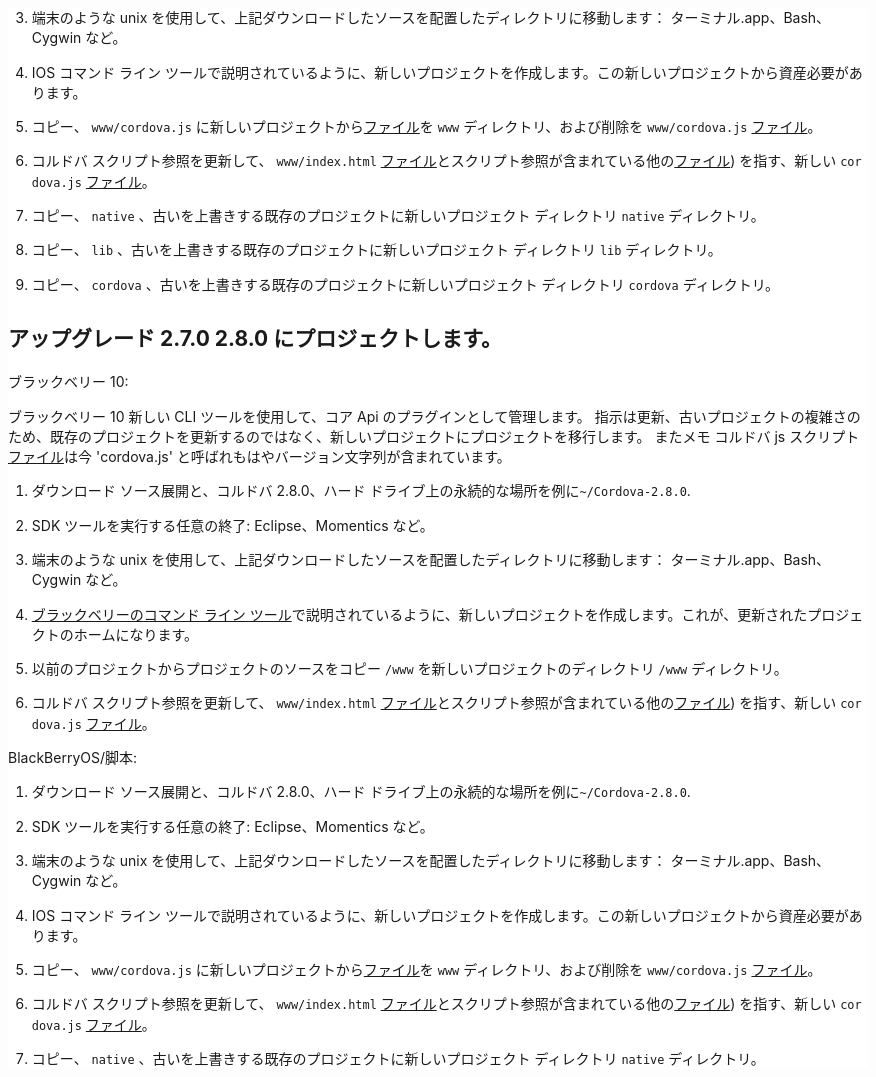 3.  端末のような unix を使用して、上記ダウンロードしたソースを配置したディレクトリに移動します： ターミナル.app、Bash、Cygwin など。

4.  IOS コマンド ライン ツールで説明されているように、新しいプロジェクトを作成します。この新しいプロジェクトから資産必要があります。

5.  コピー、 `www/cordova.js` に新しいプロジェクトから<a href="../../../cordova/file/fileobj/fileobj.html">ファイル</a>を `www` ディレクトリ、および削除を `www/cordova.js` <a href="../../../cordova/file/fileobj/fileobj.html">ファイル</a>。

6.  コルドバ スクリプト参照を更新して、 `www/index.html` <a href="../../../cordova/file/fileobj/fileobj.html">ファイル</a>とスクリプト参照が含まれている他の<a href="../../../cordova/file/fileobj/fileobj.html">ファイル</a>) を指す、新しい `cordova.js` <a href="../../../cordova/file/fileobj/fileobj.html">ファイル</a>。

7.  コピー、 `native` 、古いを上書きする既存のプロジェクトに新しいプロジェクト ディレクトリ `native` ディレクトリ。

8.  コピー、 `lib` 、古いを上書きする既存のプロジェクトに新しいプロジェクト ディレクトリ `lib` ディレクトリ。

9.  コピー、 `cordova` 、古いを上書きする既存のプロジェクトに新しいプロジェクト ディレクトリ `cordova` ディレクトリ。

## アップグレード 2.7.0 2.8.0 にプロジェクトします。

ブラックベリー 10:

ブラックベリー 10 新しい CLI ツールを使用して、コア Api のプラグインとして管理します。 指示は更新、古いプロジェクトの複雑さのため、既存のプロジェクトを更新するのではなく、新しいプロジェクトにプロジェクトを移行します。 またメモ コルドバ js スクリプト <a href="../../../cordova/file/fileobj/fileobj.html">ファイル</a>は今 'cordova.js' と呼ばれもはやバージョン文字列が含まれています。

1.  ダウンロード ソース展開と、コルドバ 2.8.0、ハード ドライブ上の永続的な場所を例に`~/Cordova-2.8.0`.

2.  SDK ツールを実行する任意の終了: Eclipse、Momentics など。

3.  端末のような unix を使用して、上記ダウンロードしたソースを配置したディレクトリに移動します： ターミナル.app、Bash、Cygwin など。

4.  <a href="tools.html">ブラックベリーのコマンド ライン ツール</a>で説明されているように、新しいプロジェクトを作成します。これが、更新されたプロジェクトのホームになります。

5.  以前のプロジェクトからプロジェクトのソースをコピー `/www` を新しいプロジェクトのディレクトリ `/www` ディレクトリ。

6.  コルドバ スクリプト参照を更新して、 `www/index.html` <a href="../../../cordova/file/fileobj/fileobj.html">ファイル</a>とスクリプト参照が含まれている他の<a href="../../../cordova/file/fileobj/fileobj.html">ファイル</a>) を指す、新しい `cordova.js` <a href="../../../cordova/file/fileobj/fileobj.html">ファイル</a>。

BlackBerryOS/脚本:

1.  ダウンロード ソース展開と、コルドバ 2.8.0、ハード ドライブ上の永続的な場所を例に`~/Cordova-2.8.0`.

2.  SDK ツールを実行する任意の終了: Eclipse、Momentics など。

3.  端末のような unix を使用して、上記ダウンロードしたソースを配置したディレクトリに移動します： ターミナル.app、Bash、Cygwin など。

4.  IOS コマンド ライン ツールで説明されているように、新しいプロジェクトを作成します。この新しいプロジェクトから資産必要があります。

5.  コピー、 `www/cordova.js` に新しいプロジェクトから<a href="../../../cordova/file/fileobj/fileobj.html">ファイル</a>を `www` ディレクトリ、および削除を `www/cordova.js` <a href="../../../cordova/file/fileobj/fileobj.html">ファイル</a>。

6.  コルドバ スクリプト参照を更新して、 `www/index.html` <a href="../../../cordova/file/fileobj/fileobj.html">ファイル</a>とスクリプト参照が含まれている他の<a href="../../../cordova/file/fileobj/fileobj.html">ファイル</a>) を指す、新しい `cordova.js` <a href="../../../cordova/file/fileobj/fileobj.html">ファイル</a>。

7.  コピー、 `native` 、古いを上書きする既存のプロジェクトに新しいプロジェクト ディレクトリ `native` ディレクトリ。
